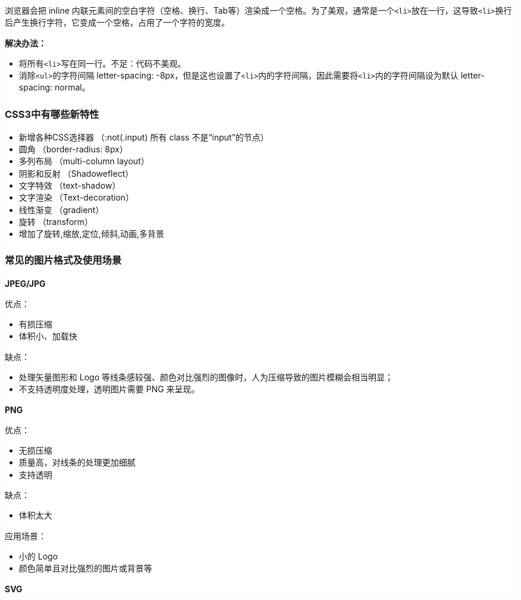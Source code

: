 浏览器会把 inline 内联元素间的空白字符（空格、换行、Tab等）渲染成一个空格。为了美观，通常是一个`<li>`放在一行，这导致`<li>`换行后产生换行字符，它变成一个空格，占用了一个字符的宽度。

**解决办法：**

- 将所有`<li>`写在同一行。不足：代码不美观。
- 消除`<ul>`的字符间隔 letter-spacing: -8px，但是这也设置了`<li>`内的字符间隔，因此需要将`<li>`内的字符间隔设为默认 letter-spacing: normal。



###  CSS3中有哪些新特性

- 新增各种CSS选择器 （:not(.input) 所有 class 不是“input”的节点）
- 圆角 （border-radius: 8px）
- 多列布局 （multi-column layout）
- 阴影和反射 （Shadoweflect）
- 文字特效 （text-shadow）
- 文字渲染 （Text-decoration）
- 线性渐变 （gradient）
- 旋转 （transform）
- 增加了旋转,缩放,定位,倾斜,动画,多背景



### 常见的图片格式及使用场景

**JPEG/JPG**

优点：

- 有损压缩
- 体积小、加载快

缺点：

- 处理矢量图形和 Logo 等线条感较强、颜色对比强烈的图像时，人为压缩导致的图片模糊会相当明显；
- 不支持透明度处理，透明图片需要 PNG 来呈现。



**PNG**

优点：

- 无损压缩
- 质量高，对线条的处理更加细腻
- 支持透明

缺点：

- 体积太大

应用场景：

- 小的 Logo
- 颜色简单且对比强烈的图片或背景等



**SVG**

